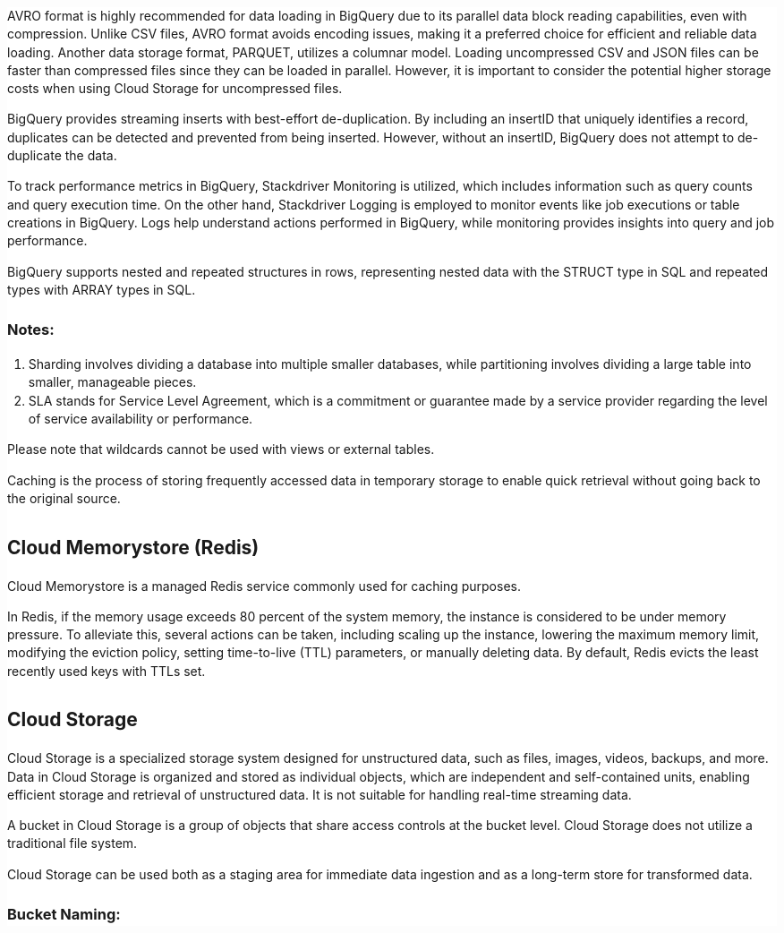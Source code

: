 AVRO format is highly recommended for data loading in BigQuery due to its parallel data block reading capabilities, even with compression. Unlike CSV files, AVRO format avoids encoding issues, making it a preferred choice for efficient and reliable data loading. Another data storage format, PARQUET, utilizes a columnar model. Loading uncompressed CSV and JSON files can be faster than compressed files since they can be loaded in parallel. However, it is important to consider the potential higher storage costs when using Cloud Storage for uncompressed files.

BigQuery provides streaming inserts with best-effort de-duplication. By including an insertID that uniquely identifies a record, duplicates can be detected and prevented from being inserted. However, without an insertID, BigQuery does not attempt to de-duplicate the data.

To track performance metrics in BigQuery, Stackdriver Monitoring is utilized, which includes information such as query counts and query execution time. On the other hand, Stackdriver Logging is employed to monitor events like job executions or table creations in BigQuery. Logs help understand actions performed in BigQuery, while monitoring provides insights into query and job performance.

BigQuery supports nested and repeated structures in rows, representing nested data with the STRUCT type in SQL and repeated types with ARRAY types in SQL.

### Notes:

1. Sharding involves dividing a database into multiple smaller databases, while partitioning involves dividing a large table into smaller, manageable pieces.
2. SLA stands for Service Level Agreement, which is a commitment or guarantee made by a service provider regarding the level of service availability or performance.

Please note that wildcards cannot be used with views or external tables.

Caching is the process of storing frequently accessed data in temporary storage to enable quick retrieval without going back to the original source.

## Cloud Memorystore (Redis)

Cloud Memorystore is a managed Redis service commonly used for caching purposes.

In Redis, if the memory usage exceeds 80 percent of the system memory, the instance is considered to be under memory pressure. To alleviate this, several actions can be taken, including scaling up the instance, lowering the maximum memory limit, modifying the eviction policy, setting time-to-live (TTL) parameters, or manually deleting data. By default, Redis evicts the least recently used keys with TTLs set.

## Cloud Storage

Cloud Storage is a specialized storage system designed for unstructured data, such as files, images, videos, backups, and more. Data in Cloud Storage is organized and stored as individual objects, which are independent and self-contained units, enabling efficient storage and retrieval of unstructured data. It is not suitable for handling real-time streaming data.

A bucket in Cloud Storage is a group of objects that share access controls at the bucket level. Cloud Storage does not utilize a traditional file system.

Cloud Storage can be used both as a staging area for immediate data ingestion and as a long-term store for transformed data.

### Bucket Naming:
